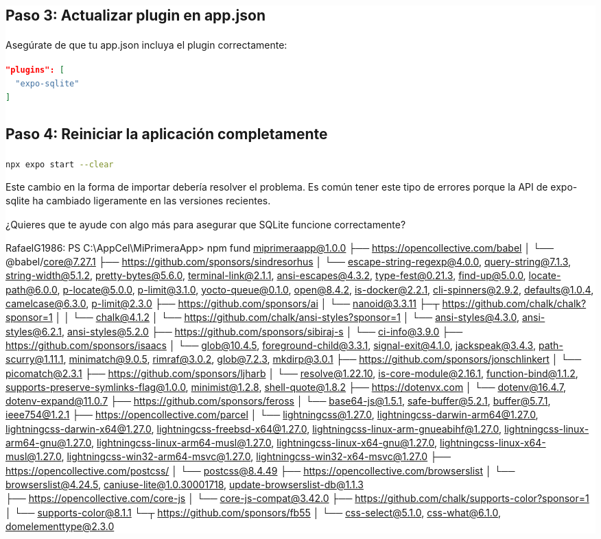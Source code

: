 ## Paso 3: Actualizar plugin en app.json

Asegúrate de que tu app.json incluya el plugin correctamente:

````json
"plugins": [
  "expo-sqlite"
]
````

## Paso 4: Reiniciar la aplicación completamente

```bash
npx expo start --clear
```

Este cambio en la forma de importar debería resolver el problema. Es común tener este tipo de errores porque la API de expo-sqlite ha cambiado ligeramente en las versiones recientes.

¿Quieres que te ayude con algo más para asegurar que SQLite funcione correctamente?

RafaelG1986: PS C:\AppCel\MiPrimeraApp> npm fund
miprimeraapp@1.0.0
├── https://opencollective.com/babel
│   └── @babel/core@7.27.1
├── https://github.com/sponsors/sindresorhus
│   └── escape-string-regexp@4.0.0, query-string@7.1.3, string-width@5.1.2, pretty-bytes@5.6.0, terminal-link@2.1.1, ansi-escapes@4.3.2, type-fest@0.21.3, find-up@5.0.0, locate-path@6.0.0, p-locate@5.0.0, p-limit@3.1.0, yocto-queue@0.1.0, open@8.4.2, is-docker@2.2.1, cli-spinners@2.9.2, defaults@1.0.4, camelcase@6.3.0, p-limit@2.3.0
├── https://github.com/sponsors/ai
│   └── nanoid@3.3.11
├─┬ https://github.com/chalk/chalk?sponsor=1
│ │ └── chalk@4.1.2
│ └── https://github.com/chalk/ansi-styles?sponsor=1
│     └── ansi-styles@4.3.0, ansi-styles@6.2.1, ansi-styles@5.2.0
├── https://github.com/sponsors/sibiraj-s
│   └── ci-info@3.9.0
├── https://github.com/sponsors/isaacs
│   └── glob@10.4.5, foreground-child@3.3.1, signal-exit@4.1.0, jackspeak@3.4.3, path-scurry@1.11.1, minimatch@9.0.5, rimraf@3.0.2, glob@7.2.3, mkdirp@3.0.1
├── https://github.com/sponsors/jonschlinkert
│   └── picomatch@2.3.1
├── https://github.com/sponsors/ljharb
│   └── resolve@1.22.10, is-core-module@2.16.1, function-bind@1.1.2, supports-preserve-symlinks-flag@1.0.0, minimist@1.2.8, shell-quote@1.8.2
├── https://dotenvx.com
│   └── dotenv@16.4.7, dotenv-expand@11.0.7
├── https://github.com/sponsors/feross
│   └── base64-js@1.5.1, safe-buffer@5.2.1, buffer@5.7.1, ieee754@1.2.1
├── https://opencollective.com/parcel
│   └── lightningcss@1.27.0, lightningcss-darwin-arm64@1.27.0, lightningcss-darwin-x64@1.27.0, lightningcss-freebsd-x64@1.27.0, lightningcss-linux-arm-gnueabihf@1.27.0, lightningcss-linux-arm64-gnu@1.27.0, lightningcss-linux-arm64-musl@1.27.0, lightningcss-linux-x64-gnu@1.27.0, lightningcss-linux-x64-musl@1.27.0, lightningcss-win32-arm64-msvc@1.27.0, lightningcss-win32-x64-msvc@1.27.0
├── https://opencollective.com/postcss/
│   └── postcss@8.4.49
├── https://opencollective.com/browserslist
│   └── browserslist@4.24.5, caniuse-lite@1.0.30001718, update-browserslist-db@1.1.3       
├── https://opencollective.com/core-js
│   └── core-js-compat@3.42.0
├── https://github.com/chalk/supports-color?sponsor=1
│   └── supports-color@8.1.1
└─┬ https://github.com/sponsors/fb55
  │ └── css-select@5.1.0, css-what@6.1.0, domelementtype@2.3.0